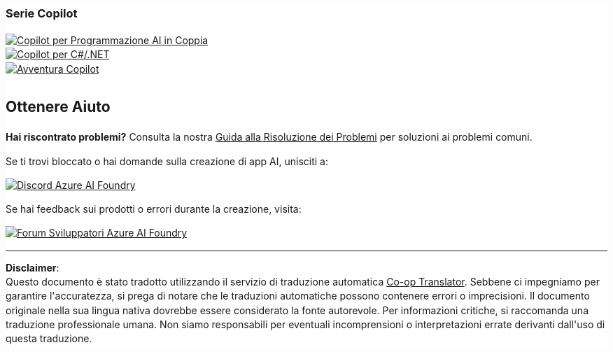 
### Serie Copilot  
[![Copilot per Programmazione AI in Coppia](https://img.shields.io/badge/Copilot%20per%20Programmazione%20AI%20in%20Coppia-FACC15?style=for-the-badge&labelColor=E5E7EB&color=FACC15)](https://aka.ms/GitHubCopilotAI?WT.mc_id=academic-105485-koreyst)  
[![Copilot per C#/.NET](https://img.shields.io/badge/Copilot%20per%20C%23/.NET-FBBF24?style=for-the-badge&labelColor=E5E7EB&color=FBBF24)](https://github.com/microsoft/mastering-github-copilot-for-dotnet-csharp-developers?WT.mc_id=academic-105485-koreyst)  
[![Avventura Copilot](https://img.shields.io/badge/Avventura%20Copilot-FDE68A?style=for-the-badge&labelColor=E5E7EB&color=FDE68A)](https://github.com/microsoft/CopilotAdventures?WT.mc_id=academic-105485-koreyst)  


## Ottenere Aiuto  

**Hai riscontrato problemi?** Consulta la nostra [Guida alla Risoluzione dei Problemi](TROUBLESHOOTING.md) per soluzioni ai problemi comuni.

Se ti trovi bloccato o hai domande sulla creazione di app AI, unisciti a:  

[![Discord Azure AI Foundry](https://img.shields.io/badge/Discord-Comunità_Discord_Azure_AI_Foundry-blue?style=for-the-badge&logo=discord&color=5865f2&logoColor=fff)](https://aka.ms/foundry/discord)

Se hai feedback sui prodotti o errori durante la creazione, visita:  

[![Forum Sviluppatori Azure AI Foundry](https://img.shields.io/badge/GitHub-Forum_Sviluppatori_Azure_AI_Foundry-blue?style=for-the-badge&logo=github&color=000000&logoColor=fff)](https://aka.ms/foundry/forum)

---

**Disclaimer**:  
Questo documento è stato tradotto utilizzando il servizio di traduzione automatica [Co-op Translator](https://github.com/Azure/co-op-translator). Sebbene ci impegniamo per garantire l'accuratezza, si prega di notare che le traduzioni automatiche possono contenere errori o imprecisioni. Il documento originale nella sua lingua nativa dovrebbe essere considerato la fonte autorevole. Per informazioni critiche, si raccomanda una traduzione professionale umana. Non siamo responsabili per eventuali incomprensioni o interpretazioni errate derivanti dall'uso di questa traduzione.
